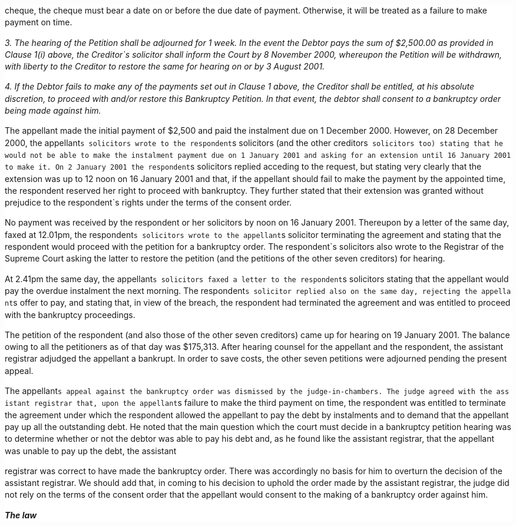
 cheque, the cheque must bear a date on or before the due date of payment. Otherwise, it will be treated as a failure to make payment on time. 

_3. The hearing of the Petition shall be adjourned for 1 week. In the event the Debtor pays the sum of $2,500.00 as provided in Clause 1(i) above, the Creditor`s solicitor shall inform the Court by 8 November 2000, whereupon the Petition will be withdrawn, with liberty to the Creditor to restore the same for hearing on or by 3 August 2001._ 

_4. If the Debtor fails to make any of the payments set out in Clause 1 above, the Creditor shall be entitled, at his absolute discretion, to proceed with and/or restore this Bankruptcy Petition. In that event, the debtor shall consent to a bankruptcy order being made against him._ 

The appellant made the initial payment of $2,500 and paid the instalment due on 1 December 2000. However, on 28 December 2000, the appellant`s solicitors wrote to the respondent`s solicitors (and the other creditors` solicitors too) stating that he would not be able to make the instalment payment due on 1 January 2001 and asking for an extension until 16 January 2001 to make it. On 2 January 2001 the respondent`s solicitors replied acceding to the request, but stating very clearly that the extension was up to 12 noon on 16 January 2001 and that, if the appellant should fail to make the payment by the appointed time, the respondent reserved her right to proceed with bankruptcy. They further stated that their extension was granted without prejudice to the respondent`s rights under the terms of the consent order. 

No payment was received by the respondent or her solicitors by noon on 16 January 2001. Thereupon by a letter of the same day, faxed at 12.01pm, the respondent`s solicitors wrote to the appellant`s solicitor terminating the agreement and stating that the respondent would proceed with the petition for a bankruptcy order. The respondent`s solicitors also wrote to the Registrar of the Supreme Court asking the latter to restore the petition (and the petitions of the other seven creditors) for hearing. 

At 2.41pm the same day, the appellant`s solicitors faxed a letter to the respondent`s solicitors stating that the appellant would pay the overdue instalment the next morning. The respondent`s solicitor replied also on the same day, rejecting the appellant`s offer to pay, and stating that, in view of the breach, the respondent had terminated the agreement and was entitled to proceed with the bankruptcy proceedings. 

The petition of the respondent (and also those of the other seven creditors) came up for hearing on 19 January 2001. The balance owing to all the petitioners as of that day was $175,313. After hearing counsel for the appellant and the respondent, the assistant registrar adjudged the appellant a bankrupt. In order to save costs, the other seven petitions were adjourned pending the present appeal. 

The appellant`s appeal against the bankruptcy order was dismissed by the judge-in-chambers. The judge agreed with the assistant registrar that, upon the appellant`s failure to make the third payment on time, the respondent was entitled to terminate the agreement under which the respondent allowed the appellant to pay the debt by instalments and to demand that the appellant pay up all the outstanding debt. He noted that the main question which the court must decide in a bankruptcy petition hearing was to determine whether or not the debtor was able to pay his debt and, as he found like the assistant registrar, that the appellant was unable to pay up the debt, the assistant 


registrar was correct to have made the bankruptcy order. There was accordingly no basis for him to overturn the decision of the assistant registrar. We should add that, in coming to his decision to uphold the order made by the assistant registrar, the judge did not rely on the terms of the consent order that the appellant would consent to the making of a bankruptcy order against him. 

**_The law_** 
